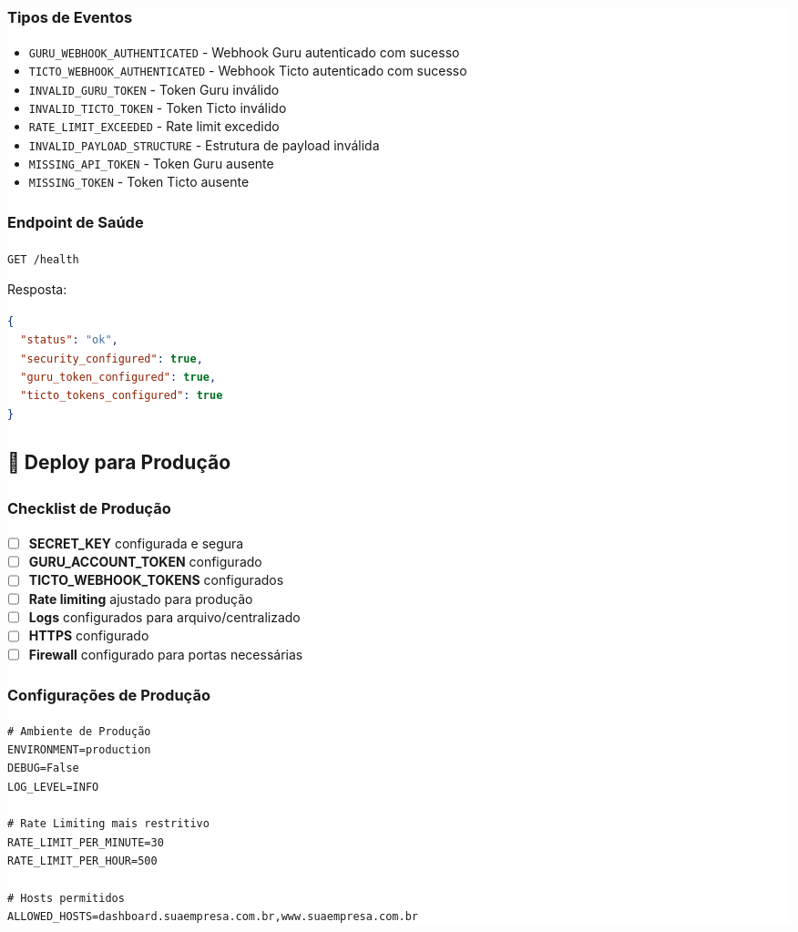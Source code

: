 ### **Tipos de Eventos**

- `GURU_WEBHOOK_AUTHENTICATED` - Webhook Guru autenticado com sucesso
- `TICTO_WEBHOOK_AUTHENTICATED` - Webhook Ticto autenticado com sucesso
- `INVALID_GURU_TOKEN` - Token Guru inválido
- `INVALID_TICTO_TOKEN` - Token Ticto inválido
- `RATE_LIMIT_EXCEEDED` - Rate limit excedido
- `INVALID_PAYLOAD_STRUCTURE` - Estrutura de payload inválida
- `MISSING_API_TOKEN` - Token Guru ausente
- `MISSING_TOKEN` - Token Ticto ausente

### **Endpoint de Saúde**

```bash
GET /health
```

Resposta:
```json
{
  "status": "ok",
  "security_configured": true,
  "guru_token_configured": true,
  "ticto_tokens_configured": true
}
```

## 🚀 Deploy para Produção

### **Checklist de Produção**

- [ ] **SECRET_KEY** configurada e segura
- [ ] **GURU_ACCOUNT_TOKEN** configurado
- [ ] **TICTO_WEBHOOK_TOKENS** configurados
- [ ] **Rate limiting** ajustado para produção
- [ ] **Logs** configurados para arquivo/centralizado
- [ ] **HTTPS** configurado
- [ ] **Firewall** configurado para portas necessárias

### **Configurações de Produção**

```env
# Ambiente de Produção
ENVIRONMENT=production
DEBUG=False
LOG_LEVEL=INFO

# Rate Limiting mais restritivo
RATE_LIMIT_PER_MINUTE=30
RATE_LIMIT_PER_HOUR=500

# Hosts permitidos
ALLOWED_HOSTS=dashboard.suaempresa.com.br,www.suaempresa.com.br
```
